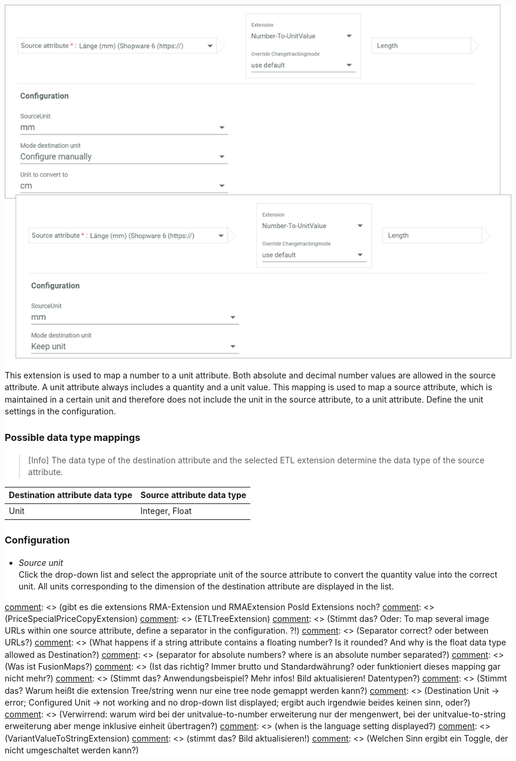 ![Number to unit value](../../Assets/Screenshots/DataHub/Settings/ETL/Extensions/NumberToUnitValue.png "[Number to unit value]")

This extension is used to map a number to a unit attribute. Both absolute and decimal number values are allowed in the source attribute. A unit attribute always includes a quantity and a unit value. This mapping is used to map a source attribute, which is maintained in a certain unit and therefore does not include the unit in the source attribute, to a unit attribute. Define the unit settings in the configuration.

### Possible data type mappings

> [Info] The data type of the destination attribute and the selected ETL extension determine the data type of the source attribute.

| Destination attribute data type  | Source attribute data type      |
|----------------------------------|---------------------------------|
| Unit                             | Integer, Float                  |

### Configuration

- *Source unit*   
    Click the drop-down list and select the appropriate unit of the source attribute to convert the quantity value into the correct unit. All units corresponding to the dimension of the destination attribute are displayed in the list.


[comment]: <> (aktuell noch fehlerhaft: immer die letzte und nur diese angegebene equation wird gemappt -> soll geändert werden)
[comment]: <> (aktueller Bug: Configuration wird nur bei boolean als destination attribut angezeigt. Anwendungsfall aufzeigen! Mehr Infos)
[comment]: <> (Configuration überarbeiten! Was macht die drop-down list?)
[comment]: <> (Selfmappable erklären, welche datentypen sind nicht selfmappable?)
[comment]: <> (Stimmt das alles? Bild aktualisieren! Modul installieren? No change tracking?)
[comment]: <> (SpecialBasePriceToFloatExtension)
[comment]: <> (SpecialBasePriceToDateTimeExtension)
[comment]: <> (Standardmäßig wird das Enddatum gemappt! Deutsches UI falsch -> richtig: Von-Datum -> BUG-220)
[comment]: <> (StringsToPriceExtension)
[comment]: <> (PriceSpecialPriceToFloatExtension)
[comment]: <> (gibt es die extensions RMA-Extension und RMAExtension PosId Extensions noch?
[comment]: <> (PriceSpecialPriceCopyExtension)
[comment]: <> (ETLTreeExtension)
[comment]: <> (Stimmt das? Oder: To map several image URLs within one source attribute, define a separator in the configuration. ?!)
[comment]: <> (Separator correct? oder between URLs?)
[comment]: <> (What happens if a string attribute contains a floating number? Is it rounded? And why is the float data type allowed as Destination?)
[comment]: <> (separator for absolute numbers? where is an absolute number separated?)
[comment]: <> (Was ist FusionMaps?)
[comment]: <> (Ist das richtig? Immer brutto und Standardwährung? oder funktioniert dieses mapping gar nicht mehr?)
[comment]: <> (Stimmt das? Anwendungsbeispiel? Mehr infos! Bild aktualisieren! Datentypen?)
[comment]: <> (Stimmt das? Warum heißt die extension Tree/string wenn nur eine tree node gemappt werden kann?)
[comment]: <> (Destination Unit -> error; Configured Unit -> not working and no drop-down list displayed; ergibt auch irgendwie beides keinen sinn, oder?)
[comment]: <> (Verwirrend: warum wird bei der unitvalue-to-number erweiterung nur der mengenwert, bei der unitvalue-to-string erweiterung aber menge inklusive einheit übertragen?)
[comment]: <> (when is the language setting displayed?)
[comment]: <> (VariantValueToStringExtension)
[comment]: <> (stimmt das? Bild aktualisieren!)
[comment]: <> (Welchen Sinn ergibt ein Toggle, der nicht umgeschaltet werden kann?)